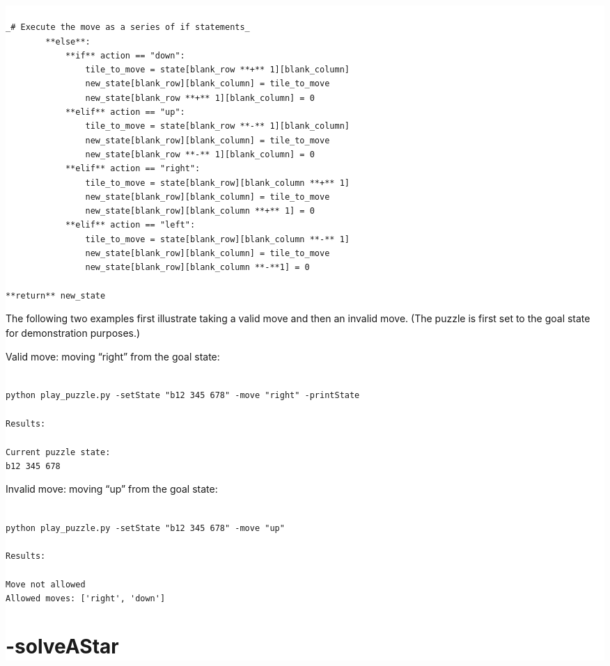 ```

_# Execute the move as a series of if statements_
        **else**:
            **if** action == "down":
                tile_to_move = state[blank_row **+** 1][blank_column]
                new_state[blank_row][blank_column] = tile_to_move
                new_state[blank_row **+** 1][blank_column] = 0
            **elif** action == "up":
                tile_to_move = state[blank_row **-** 1][blank_column]
                new_state[blank_row][blank_column] = tile_to_move
                new_state[blank_row **-** 1][blank_column] = 0
            **elif** action == "right":
                tile_to_move = state[blank_row][blank_column **+** 1]
                new_state[blank_row][blank_column] = tile_to_move
                new_state[blank_row][blank_column **+** 1] = 0
            **elif** action == "left":
                tile_to_move = state[blank_row][blank_column **-** 1]
                new_state[blank_row][blank_column] = tile_to_move
                new_state[blank_row][blank_column **-**1] = 0

**return** new_state

```

The following two examples first illustrate taking a valid move and then an invalid move. (The puzzle is first set to the goal state for demonstration purposes.)

Valid move: moving “right” from the goal state:

```

python play_puzzle.py -setState "b12 345 678" -move "right" -printState

Results:

Current puzzle state:
b12 345 678

```

Invalid move: moving “up” from the goal state:

```

python play_puzzle.py -setState "b12 345 678" -move "up"

Results:

Move not allowed
Allowed moves: ['right', 'down']

```

# -solveAStar
